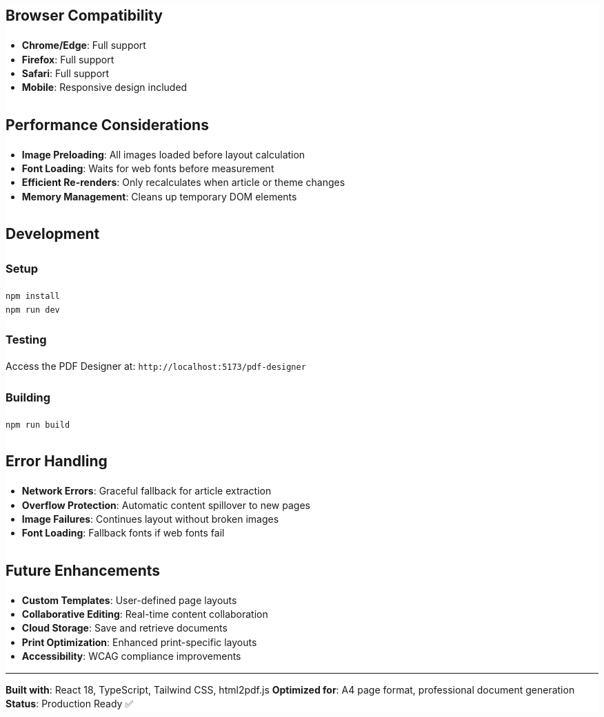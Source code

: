## Browser Compatibility

- **Chrome/Edge**: Full support
- **Firefox**: Full support
- **Safari**: Full support
- **Mobile**: Responsive design included

## Performance Considerations

- **Image Preloading**: All images loaded before layout calculation
- **Font Loading**: Waits for web fonts before measurement
- **Efficient Re-renders**: Only recalculates when article or theme changes
- **Memory Management**: Cleans up temporary DOM elements

## Development

### Setup

```bash
npm install
npm run dev
```

### Testing

Access the PDF Designer at: `http://localhost:5173/pdf-designer`

### Building

```bash
npm run build
```

## Error Handling

- **Network Errors**: Graceful fallback for article extraction
- **Overflow Protection**: Automatic content spillover to new pages
- **Image Failures**: Continues layout without broken images
- **Font Loading**: Fallback fonts if web fonts fail

## Future Enhancements

- **Custom Templates**: User-defined page layouts
- **Collaborative Editing**: Real-time content collaboration
- **Cloud Storage**: Save and retrieve documents
- **Print Optimization**: Enhanced print-specific layouts
- **Accessibility**: WCAG compliance improvements

---

**Built with**: React 18, TypeScript, Tailwind CSS, html2pdf.js
**Optimized for**: A4 page format, professional document generation
**Status**: Production Ready ✅

